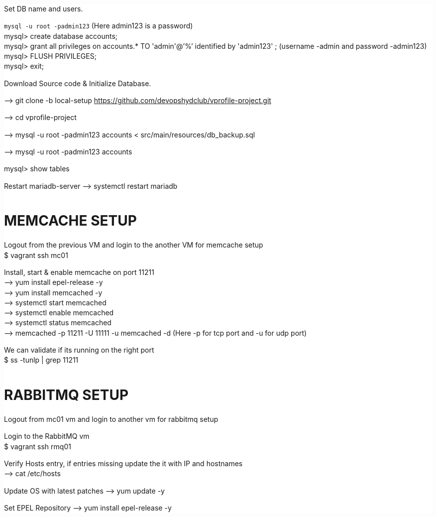 Set DB name and users.<br>

`mysql -u root -padmin123`  (Here admin123 is a password)<br>
mysql> create database accounts;<br>
mysql> grant all privileges on accounts.* TO 'admin'@’%’ identified by 'admin123' ;  (username -admin and password -admin123)<br>
mysql> FLUSH PRIVILEGES;<br>
mysql> exit;<br>
    
Download Source code & Initialize Database.

--> git clone -b local-setup https://github.com/devopshydclub/vprofile-project.git

--> cd vprofile-project

--> mysql -u root -padmin123 accounts < src/main/resources/db_backup.sql

--> mysql -u root -padmin123 accounts

mysql> show tables

Restart mariadb-server
-->  systemctl restart mariadb


# MEMCACHE SETUP 

Logout from the previous VM and login to the another VM for memcache setup<br>
$ vagrant ssh mc01

Install, start & enable memcache on port 11211<br>
--> yum install epel-release -y<br>
--> yum install memcached -y<br>
--> systemctl start memcached<br>
--> systemctl enable memcached<br>
--> systemctl status memcached<br>
--> memcached -p 11211 -U 11111 -u memcached -d (Here -p for tcp port and -u for udp port)<br>

We can validate if its running on the right port<br>
$ ss -tunlp | grep 11211 


# RABBITMQ SETUP

Logout from mc01 vm and login to another vm for rabbitmq setup

Login to the RabbitMQ vm<br>
$ vagrant ssh rmq01<br>

Verify Hosts entry, if entries missing update the it with IP and hostnames<br>
--> cat /etc/hosts<br>

Update OS with latest patches
--> yum update -y

Set EPEL Repository
--> yum install epel-release -y
